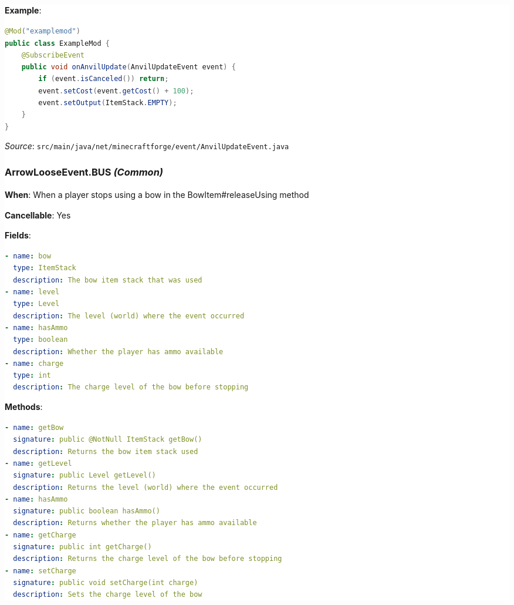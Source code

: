 ```yaml
```

**Example**:
```java
@Mod("examplemod")
public class ExampleMod {
    @SubscribeEvent
    public void onAnvilUpdate(AnvilUpdateEvent event) {
        if (event.isCanceled()) return;
        event.setCost(event.getCost() + 100);
        event.setOutput(ItemStack.EMPTY);
    }
}
```

*Source*: `src/main/java/net/minecraftforge/event/AnvilUpdateEvent.java`

### ArrowLooseEvent.BUS *(Common)*

**When**: When a player stops using a bow in the BowItem#releaseUsing method

**Cancellable**: Yes

**Fields**:
```yaml
- name: bow
  type: ItemStack
  description: The bow item stack that was used
- name: level
  type: Level
  description: The level (world) where the event occurred
- name: hasAmmo
  type: boolean
  description: Whether the player has ammo available
- name: charge
  type: int
  description: The charge level of the bow before stopping
```

**Methods**:
```yaml
- name: getBow
  signature: public @NotNull ItemStack getBow()
  description: Returns the bow item stack used
- name: getLevel
  signature: public Level getLevel()
  description: Returns the level (world) where the event occurred
- name: hasAmmo
  signature: public boolean hasAmmo()
  description: Returns whether the player has ammo available
- name: getCharge
  signature: public int getCharge()
  description: Returns the charge level of the bow before stopping
- name: setCharge
  signature: public void setCharge(int charge)
  description: Sets the charge level of the bow
```
